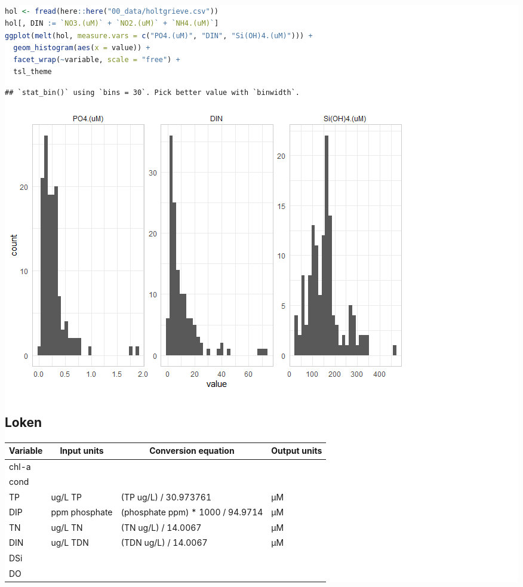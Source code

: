 ``` r
hol <- fread(here::here("00_data/holtgrieve.csv"))
hol[, DIN := `NO3.(uM)` + `NO2.(uM)` + `NH4.(uM)`]
ggplot(melt(hol, measure.vars = c("PO4.(uM)", "DIN", "Si(OH)4.(uM)"))) + 
  geom_histogram(aes(x = value)) + 
  facet_wrap(~variable, scale = "free") +
  tsl_theme
```

    ## `stat_bin()` using `bins = 30`. Pick better value with `binwidth`.

![](README_files/figure-gfm/unnamed-chunk-4-1.png)

## Loken

| Variable | Input units   | Conversion equation               | Output units |
|----------|---------------|-----------------------------------|--------------|
| chl-a    |               |                                   |              |
| cond     |               |                                   |              |
| TP       | ug/L TP       | (TP ug/L) / 30.973761             | μM           |
| DIP      | ppm phosphate | (phosphate ppm) \* 1000 / 94.9714 | μM           |
| TN       | ug/L TN       | (TN ug/L) / 14.0067               | μM           |
| DIN      | ug/L TDN      | (TDN ug/L) / 14.0067              | μM           |
| DSi      |               |                                   |              |
| DO       |               |                                   |              |

